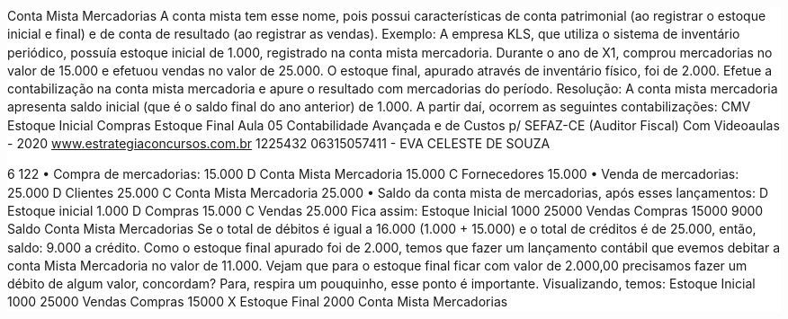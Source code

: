Conta Mista Mercadorias 
A  conta  mista  tem  esse  nome,  pois  possui  características  de  conta  patrimonial  (ao  registrar  o estoque inicial e final) e de conta de resultado (ao registrar as vendas).
Exemplo: A empresa KLS, que utiliza o sistema de inventário periódico, possuía estoque inicial de 1.000, registrado na conta mista mercadoria. Durante o ano de X1, comprou mercadorias no valor de 15.000 e efetuou vendas no valor de 25.000. O estoque final, apurado através de inventário físico, foi de 2.000.
Efetue  a  contabilização  na  conta mista  mercadoria  e  apure  o  resultado  com  mercadorias  do período.
Resolução:
A conta mista mercadoria apresenta saldo inicial (que é o saldo final do ano anterior) de 1.000. A partir daí, ocorrem as seguintes contabilizações:
CMV
Estoque
Inicial
Compras
Estoque
Final
Aula 05
Contabilidade Avançada e de Custos p/ SEFAZ-CE (Auditor Fiscal) Com Videoaulas - 2020 www.estrategiaconcursos.com.br 1225432
06315057411 - EVA CELESTE DE SOUZA 





6
122
• Compra de mercadorias: 15.000 D  Conta Mista Mercadoria   15.000 C  Fornecedores     15.000 • Venda de mercadorias: 25.000 D  Clientes                25.000 C  Conta Mista Mercadoria   25.000 • Saldo da conta mista de mercadorias, após esses lançamentos:
D  Estoque inicial                1.000 D  Compras                15.000 C  Vendas      25.000 Fica assim:
Estoque Inicial
1000
25000
Vendas
Compras
15000
9000
Saldo
Conta Mista Mercadorias 
Se o total de débitos é igual a 16.000 (1.000 + 15.000) e o total de créditos é de 25.000, então, saldo: 9.000 a crédito.
Como  o  estoque  final  apurado  foi  de  2.000, temos  que  fazer  um  lançamento  contábil  que evemos debitar a
conta  Mista  Mercadoria  no  valor  de  11.000. Vejam  que  para  o  estoque  final  ficar com  valor  de 2.000,00 precisamos fazer um débito  de algum valor, concordam? Para, respira um pouquinho, esse ponto é importante.
Visualizando, temos:
Estoque Inicial
1000
25000
Vendas
Compras
15000
X
Estoque Final
2000
Conta Mista Mercadorias 

